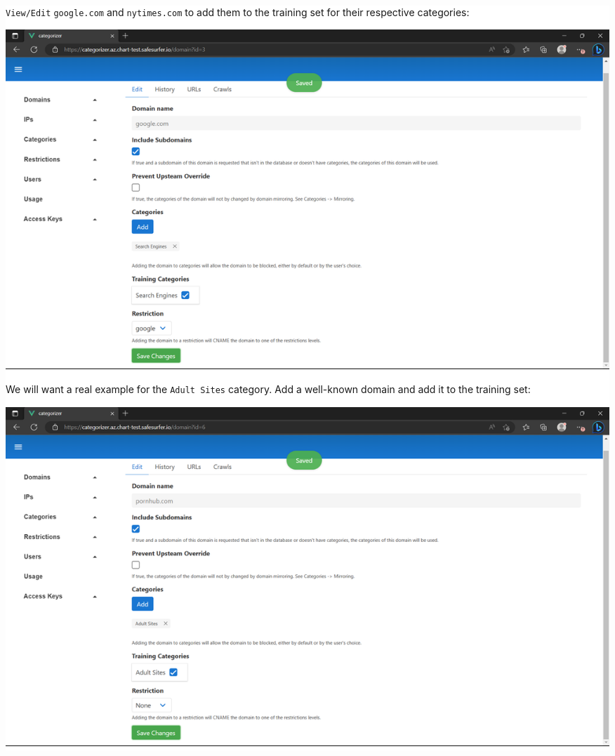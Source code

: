 `View/Edit` `google.com` and `nytimes.com` to add them to the training set for their respective categories:

![](./img/domains-7.png)

We will want a real example for the `Adult Sites` category. Add a well-known domain and add it to the training set:

![](./img/domains-8.png)
